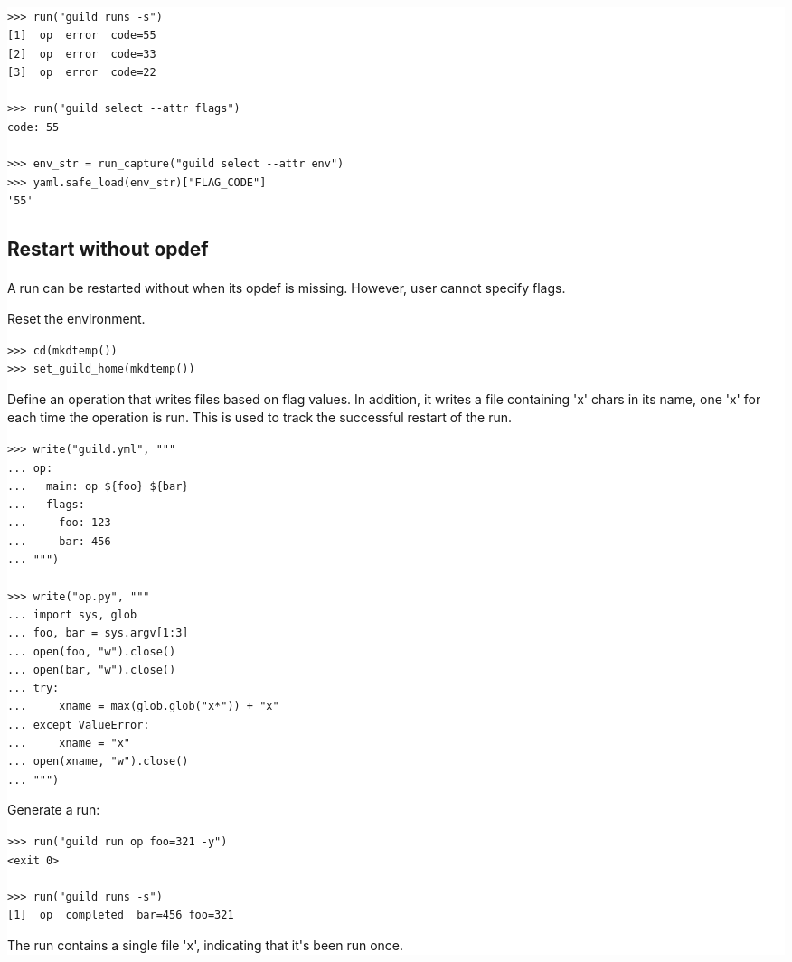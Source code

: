     >>> run("guild runs -s")
    [1]  op  error  code=55
    [2]  op  error  code=33
    [3]  op  error  code=22

    >>> run("guild select --attr flags")
    code: 55

    >>> env_str = run_capture("guild select --attr env")
    >>> yaml.safe_load(env_str)["FLAG_CODE"]
    '55'

## Restart without opdef

A run can be restarted without when its opdef is missing. However,
user cannot specify flags.

Reset the environment.

    >>> cd(mkdtemp())
    >>> set_guild_home(mkdtemp())

Define an operation that writes files based on flag values. In
addition, it writes a file containing 'x' chars in its name, one 'x'
for each time the operation is run. This is used to track the
successful restart of the run.

    >>> write("guild.yml", """
    ... op:
    ...   main: op ${foo} ${bar}
    ...   flags:
    ...     foo: 123
    ...     bar: 456
    ... """)

    >>> write("op.py", """
    ... import sys, glob
    ... foo, bar = sys.argv[1:3]
    ... open(foo, "w").close()
    ... open(bar, "w").close()
    ... try:
    ...     xname = max(glob.glob("x*")) + "x"
    ... except ValueError:
    ...     xname = "x"
    ... open(xname, "w").close()
    ... """)

Generate a run:

    >>> run("guild run op foo=321 -y")
    <exit 0>

    >>> run("guild runs -s")
    [1]  op  completed  bar=456 foo=321

The run contains a single file 'x', indicating that it's been run
once.
